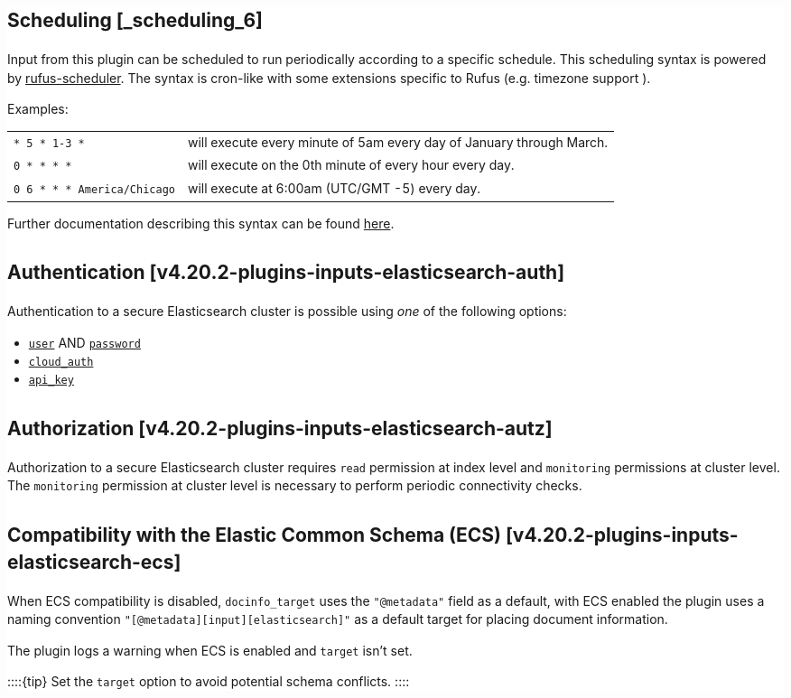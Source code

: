 
## Scheduling [_scheduling_6]

Input from this plugin can be scheduled to run periodically according to a specific schedule. This scheduling syntax is powered by [rufus-scheduler](https://github.com/jmettraux/rufus-scheduler). The syntax is cron-like with some extensions specific to Rufus (e.g. timezone support ).

Examples:

|     |     |
| --- | --- |
| `* 5 * 1-3 *` | will execute every minute of 5am every day of January through March. |
| `0 * * * *` | will execute on the 0th minute of every hour every day. |
| `0 6 * * * America/Chicago` | will execute at 6:00am (UTC/GMT -5) every day. |

Further documentation describing this syntax can be found [here](https://github.com/jmettraux/rufus-scheduler#parsing-cronlines-and-time-strings).


## Authentication [v4.20.2-plugins-inputs-elasticsearch-auth]

Authentication to a secure Elasticsearch cluster is possible using *one* of the following options:

* [`user`](v4-20-2-plugins-inputs-elasticsearch.md#v4.20.2-plugins-inputs-elasticsearch-user) AND [`password`](v4-20-2-plugins-inputs-elasticsearch.md#v4.20.2-plugins-inputs-elasticsearch-password)
* [`cloud_auth`](v4-20-2-plugins-inputs-elasticsearch.md#v4.20.2-plugins-inputs-elasticsearch-cloud_auth)
* [`api_key`](v4-20-2-plugins-inputs-elasticsearch.md#v4.20.2-plugins-inputs-elasticsearch-api_key)


## Authorization [v4.20.2-plugins-inputs-elasticsearch-autz]

Authorization to a secure Elasticsearch cluster requires `read` permission at index level and `monitoring` permissions at cluster level. The `monitoring` permission at cluster level is necessary to perform periodic connectivity checks.


## Compatibility with the Elastic Common Schema (ECS) [v4.20.2-plugins-inputs-elasticsearch-ecs]

When ECS compatibility is disabled, `docinfo_target` uses the `"@metadata"` field as a default, with ECS enabled the plugin uses a naming convention `"[@metadata][input][elasticsearch]"` as a default target for placing document information.

The plugin logs a warning when ECS is enabled and `target` isn’t set.

::::{tip}
Set the `target` option to avoid potential schema conflicts.
::::

